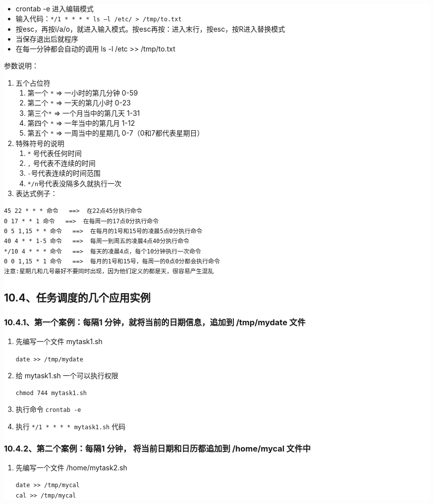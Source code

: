- crontab -e 进入编辑模式
- 输入代码：`*/1 * * * * ls –l /etc/ > /tmp/to.txt`
- 按esc，再按i/a/o，就进入输入模式。按esc再按：进入末行，按esc，按R进入替换模式
- 当保存退出后就程序
- 在每一分钟都会自动的调用 ls -l /etc >> /tmp/to.txt

参数说明：

1. 五个占位符
   1. 第一个 `*` => 一小时的第几分钟 0-59
   2. 第二个 `*` => 一天的第几小时 0-23
   3. 第三个`*` => 一个月当中的第几天 1-31
   4. 第四个 `*` => 一年当中的第几月 1-12
   5. 第五个 `*` => 一周当中的星期几 0-7（0和7都代表星期日）
2. 特殊符号的说明
   1. `*` 号代表任何时间
   2. `,` 号代表不连续的时间
   3. `-`号代表连续的时间范围
   4. `*/n`号代表没隔多久就执行一次
3. 表达式例子：

```
45 22 * * * 命令   ==>  在22点45分执行命令
0 17 * * 1 命令   ==>  在每周一的17点0分执行命令
0 5 1,15 * * 命令   ==>  在每月的1号和15号的凌晨5点0分执行命令
40 4 * * 1-5 命令   ==>  每周一到周五的凌晨4点40分执行命令
*/10 4 * * * 命令   ==>  每天的凌晨4点，每个10分钟执行一次命令
0 0 1,15 * 1 命令   ==>  每月的1号和15号，每周一的0点0分都会执行命令
注意:星期几和几号最好不要同时出现，因为他们定义的都是天，很容易产生混乱
```

## 10.4、任务调度的几个应用实例

### 10.4.1、第一个案例：每隔1 分钟，就将当前的日期信息，追加到 /tmp/mydate 文件

1. 先编写一个文件 mytask1.sh

   ```
   date >> /tmp/mydate
   ```

2. 给 mytask1.sh 一个可以执行权限

   ```
   chmod 744 mytask1.sh
   ```

3. 执行命令 `crontab -e`

4. 执行 `*/1 * * * * mytask1.sh` 代码

### 10.4.2、第二个案例：每隔1 分钟， 将当前日期和日历都追加到 /home/mycal 文件中

1. 先编写一个文件 /home/mytask2.sh

   ```
   date >> /tmp/mycal 
   cal >> /tmp/mycal
   ```
